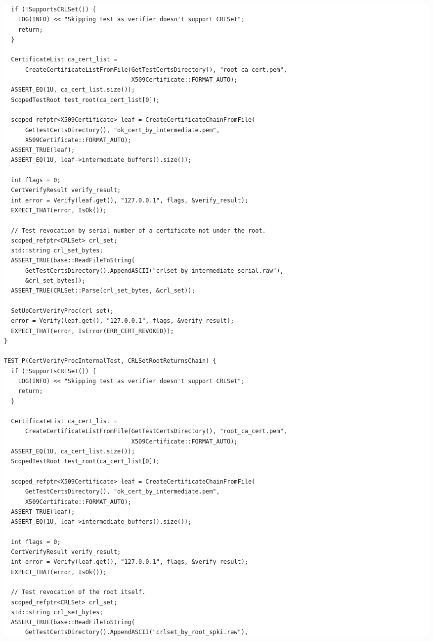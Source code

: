 ```
  if (!SupportsCRLSet()) {
    LOG(INFO) << "Skipping test as verifier doesn't support CRLSet";
    return;
  }

  CertificateList ca_cert_list =
      CreateCertificateListFromFile(GetTestCertsDirectory(), "root_ca_cert.pem",
                                    X509Certificate::FORMAT_AUTO);
  ASSERT_EQ(1U, ca_cert_list.size());
  ScopedTestRoot test_root(ca_cert_list[0]);

  scoped_refptr<X509Certificate> leaf = CreateCertificateChainFromFile(
      GetTestCertsDirectory(), "ok_cert_by_intermediate.pem",
      X509Certificate::FORMAT_AUTO);
  ASSERT_TRUE(leaf);
  ASSERT_EQ(1U, leaf->intermediate_buffers().size());

  int flags = 0;
  CertVerifyResult verify_result;
  int error = Verify(leaf.get(), "127.0.0.1", flags, &verify_result);
  EXPECT_THAT(error, IsOk());

  // Test revocation by serial number of a certificate not under the root.
  scoped_refptr<CRLSet> crl_set;
  std::string crl_set_bytes;
  ASSERT_TRUE(base::ReadFileToString(
      GetTestCertsDirectory().AppendASCII("crlset_by_intermediate_serial.raw"),
      &crl_set_bytes));
  ASSERT_TRUE(CRLSet::Parse(crl_set_bytes, &crl_set));

  SetUpCertVerifyProc(crl_set);
  error = Verify(leaf.get(), "127.0.0.1", flags, &verify_result);
  EXPECT_THAT(error, IsError(ERR_CERT_REVOKED));
}

TEST_P(CertVerifyProcInternalTest, CRLSetRootReturnsChain) {
  if (!SupportsCRLSet()) {
    LOG(INFO) << "Skipping test as verifier doesn't support CRLSet";
    return;
  }

  CertificateList ca_cert_list =
      CreateCertificateListFromFile(GetTestCertsDirectory(), "root_ca_cert.pem",
                                    X509Certificate::FORMAT_AUTO);
  ASSERT_EQ(1U, ca_cert_list.size());
  ScopedTestRoot test_root(ca_cert_list[0]);

  scoped_refptr<X509Certificate> leaf = CreateCertificateChainFromFile(
      GetTestCertsDirectory(), "ok_cert_by_intermediate.pem",
      X509Certificate::FORMAT_AUTO);
  ASSERT_TRUE(leaf);
  ASSERT_EQ(1U, leaf->intermediate_buffers().size());

  int flags = 0;
  CertVerifyResult verify_result;
  int error = Verify(leaf.get(), "127.0.0.1", flags, &verify_result);
  EXPECT_THAT(error, IsOk());

  // Test revocation of the root itself.
  scoped_refptr<CRLSet> crl_set;
  std::string crl_set_bytes;
  ASSERT_TRUE(base::ReadFileToString(
      GetTestCertsDirectory().AppendASCII("crlset_by_root_spki.raw"),
```